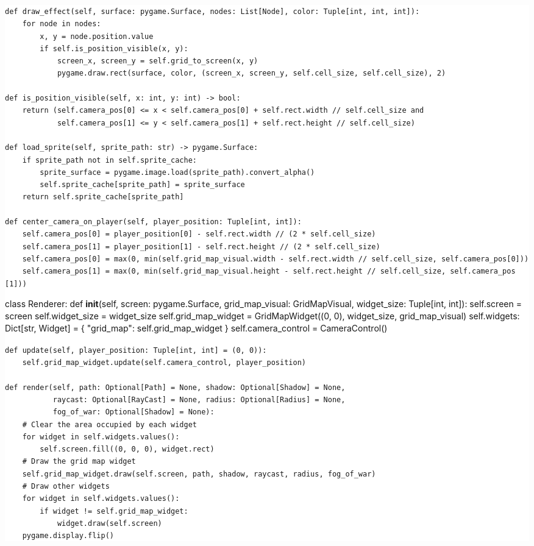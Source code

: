     def draw_effect(self, surface: pygame.Surface, nodes: List[Node], color: Tuple[int, int, int]):
        for node in nodes:
            x, y = node.position.value
            if self.is_position_visible(x, y):
                screen_x, screen_y = self.grid_to_screen(x, y)
                pygame.draw.rect(surface, color, (screen_x, screen_y, self.cell_size, self.cell_size), 2)

    def is_position_visible(self, x: int, y: int) -> bool:
        return (self.camera_pos[0] <= x < self.camera_pos[0] + self.rect.width // self.cell_size and
                self.camera_pos[1] <= y < self.camera_pos[1] + self.rect.height // self.cell_size)

    def load_sprite(self, sprite_path: str) -> pygame.Surface:
        if sprite_path not in self.sprite_cache:
            sprite_surface = pygame.image.load(sprite_path).convert_alpha()
            self.sprite_cache[sprite_path] = sprite_surface
        return self.sprite_cache[sprite_path]

    def center_camera_on_player(self, player_position: Tuple[int, int]):
        self.camera_pos[0] = player_position[0] - self.rect.width // (2 * self.cell_size)
        self.camera_pos[1] = player_position[1] - self.rect.height // (2 * self.cell_size)
        self.camera_pos[0] = max(0, min(self.grid_map_visual.width - self.rect.width // self.cell_size, self.camera_pos[0]))
        self.camera_pos[1] = max(0, min(self.grid_map_visual.height - self.rect.height // self.cell_size, self.camera_pos[1]))


class Renderer:
    def __init__(self, screen: pygame.Surface, grid_map_visual: GridMapVisual, widget_size: Tuple[int, int]):
        self.screen = screen
        self.widget_size = widget_size
        self.grid_map_widget = GridMapWidget((0, 0), widget_size, grid_map_visual)
        self.widgets: Dict[str, Widget] = {
            "grid_map": self.grid_map_widget
        }
        self.camera_control = CameraControl()

    def update(self, player_position: Tuple[int, int] = (0, 0)):
        self.grid_map_widget.update(self.camera_control, player_position)

    def render(self, path: Optional[Path] = None, shadow: Optional[Shadow] = None,
               raycast: Optional[RayCast] = None, radius: Optional[Radius] = None,
               fog_of_war: Optional[Shadow] = None):
        # Clear the area occupied by each widget
        for widget in self.widgets.values():
            self.screen.fill((0, 0, 0), widget.rect)
        # Draw the grid map widget
        self.grid_map_widget.draw(self.screen, path, shadow, raycast, radius, fog_of_war)
        # Draw other widgets
        for widget in self.widgets.values():
            if widget != self.grid_map_widget:
                widget.draw(self.screen)
        pygame.display.flip()
